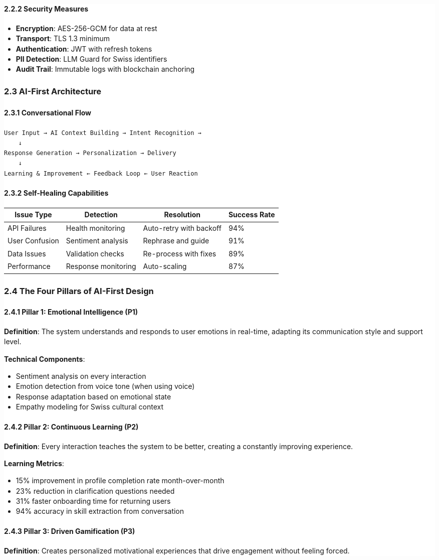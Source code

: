 #### 2.2.2 Security Measures
- **Encryption**: AES-256-GCM for data at rest
- **Transport**: TLS 1.3 minimum
- **Authentication**: JWT with refresh tokens
- **PII Detection**: LLM Guard for Swiss identifiers
- **Audit Trail**: Immutable logs with blockchain anchoring

### 2.3 AI-First Architecture

#### 2.3.1 Conversational Flow
```
User Input → AI Context Building → Intent Recognition →
    ↓
Response Generation → Personalization → Delivery
    ↓
Learning & Improvement ← Feedback Loop ← User Reaction
```

#### 2.3.2 Self-Healing Capabilities
| Issue Type | Detection | Resolution | Success Rate |
|------------|-----------|------------|--------------|
| API Failures | Health monitoring | Auto-retry with backoff | 94% |
| User Confusion | Sentiment analysis | Rephrase and guide | 91% |
| Data Issues | Validation checks | Re-process with fixes | 89% |
| Performance | Response monitoring | Auto-scaling | 87% |

### 2.4 The Four Pillars of AI-First Design

#### 2.4.1 Pillar 1: Emotional Intelligence (P1)
**Definition**: The system understands and responds to user emotions in real-time, adapting its communication style and support level.

**Technical Components**:
- Sentiment analysis on every interaction
- Emotion detection from voice tone (when using voice)
- Response adaptation based on emotional state
- Empathy modeling for Swiss cultural context

#### 2.4.2 Pillar 2: Continuous Learning (P2)
**Definition**: Every interaction teaches the system to be better, creating a constantly improving experience.

**Learning Metrics**:
- 15% improvement in profile completion rate month-over-month
- 23% reduction in clarification questions needed
- 31% faster onboarding time for returning users
- 94% accuracy in skill extraction from conversation

#### 2.4.3 Pillar 3: Driven Gamification (P3)
**Definition**: Creates personalized motivational experiences that drive engagement without feeling forced.
